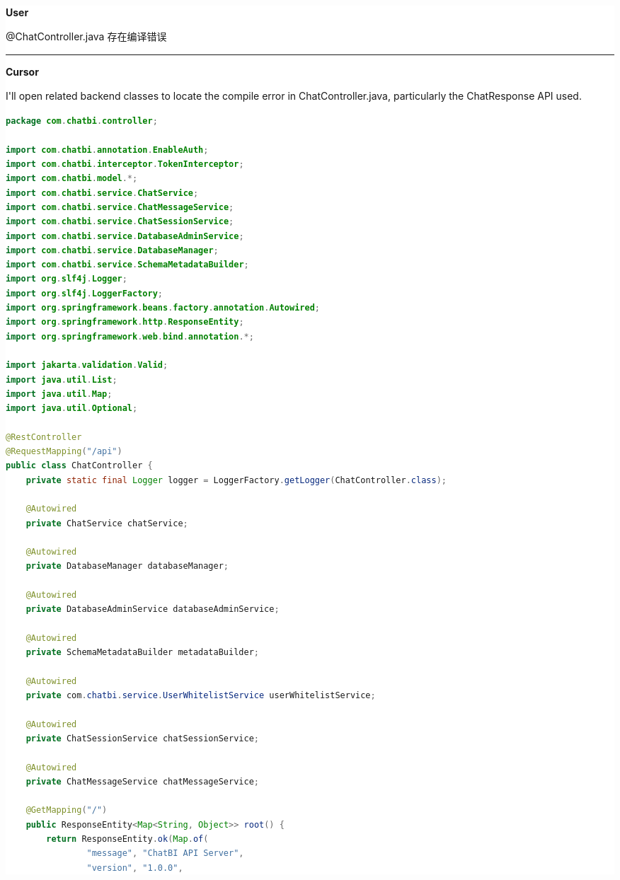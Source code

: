 
**User**

@ChatController.java 存在编译错误

---

**Cursor**

I'll open related backend classes to locate the compile error in ChatController.java, particularly the ChatResponse API used.

```java
package com.chatbi.controller;

import com.chatbi.annotation.EnableAuth;
import com.chatbi.interceptor.TokenInterceptor;
import com.chatbi.model.*;
import com.chatbi.service.ChatService;
import com.chatbi.service.ChatMessageService;
import com.chatbi.service.ChatSessionService;
import com.chatbi.service.DatabaseAdminService;
import com.chatbi.service.DatabaseManager;
import com.chatbi.service.SchemaMetadataBuilder;
import org.slf4j.Logger;
import org.slf4j.LoggerFactory;
import org.springframework.beans.factory.annotation.Autowired;
import org.springframework.http.ResponseEntity;
import org.springframework.web.bind.annotation.*;

import jakarta.validation.Valid;
import java.util.List;
import java.util.Map;
import java.util.Optional;

@RestController
@RequestMapping("/api")
public class ChatController {
    private static final Logger logger = LoggerFactory.getLogger(ChatController.class);

    @Autowired
    private ChatService chatService;

    @Autowired
    private DatabaseManager databaseManager;

    @Autowired
    private DatabaseAdminService databaseAdminService;

    @Autowired
    private SchemaMetadataBuilder metadataBuilder;

    @Autowired
    private com.chatbi.service.UserWhitelistService userWhitelistService;

    @Autowired
    private ChatSessionService chatSessionService;

    @Autowired
    private ChatMessageService chatMessageService;

    @GetMapping("/")
    public ResponseEntity<Map<String, Object>> root() {
        return ResponseEntity.ok(Map.of(
                "message", "ChatBI API Server",
                "version", "1.0.0",
```